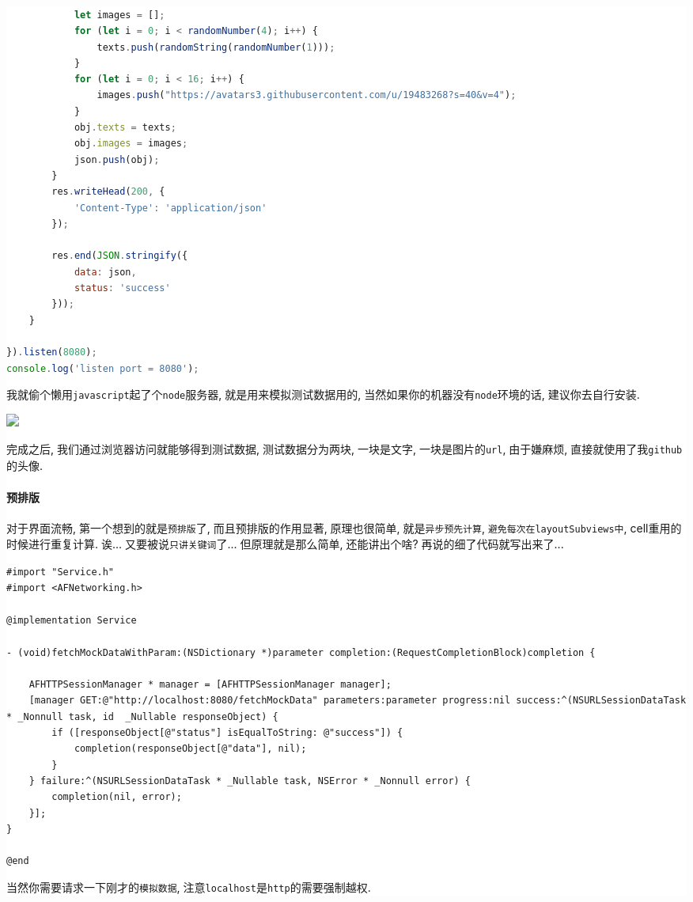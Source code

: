 ```javascript
            let images = [];
            for (let i = 0; i < randomNumber(4); i++) {
                texts.push(randomString(randomNumber(1)));
            }
            for (let i = 0; i < 16; i++) {
                images.push("https://avatars3.githubusercontent.com/u/19483268?s=40&v=4");
            }
            obj.texts = texts;
            obj.images = images;
            json.push(obj);
        }
        res.writeHead(200, {
            'Content-Type': 'application/json'
        });

        res.end(JSON.stringify({
            data: json,
            status: 'success'
        }));
    } 

}).listen(8080);
console.log('listen port = 8080');
```

我就偷个懒用`javascript`起了个`node`服务器, 就是用来模拟测试数据用的, 当然如果你的机器没有`node`环境的话, 建议你去自行安装.

![](https://upload-images.jianshu.io/upload_images/12332870-3af1fcbfae37275b.png?imageMogr2/auto-orient/strip%7CimageView2/2/w/1240)

完成之后, 我们通过浏览器访问就能够得到测试数据, 测试数据分为两块, 一块是文字, 一块是图片的`url`, 由于嫌麻烦, 直接就使用了我`github`的头像.


#### 预排版

对于界面流畅, 第一个想到的就是`预排版`了, 而且预排版的作用显著, 原理也很简单, 就是`异步预先计算`, `避免每次在layoutSubviews中`, cell重用的时候进行重复计算. 诶... 又要被说`只讲关键词`了... 但原理就是那么简单, 还能讲出个啥? 再说的细了代码就写出来了... 

```objc
#import "Service.h"
#import <AFNetworking.h>

@implementation Service

- (void)fetchMockDataWithParam:(NSDictionary *)parameter completion:(RequestCompletionBlock)completion {
    
    AFHTTPSessionManager * manager = [AFHTTPSessionManager manager];
    [manager GET:@"http://localhost:8080/fetchMockData" parameters:parameter progress:nil success:^(NSURLSessionDataTask * _Nonnull task, id  _Nullable responseObject) {
        if ([responseObject[@"status"] isEqualToString: @"success"]) {
            completion(responseObject[@"data"], nil);
        }
    } failure:^(NSURLSessionDataTask * _Nullable task, NSError * _Nonnull error) {
        completion(nil, error);
    }];
}

@end
```
当然你需要请求一下刚才的`模拟数据`, 注意`localhost`是`http`的需要强制越权.
